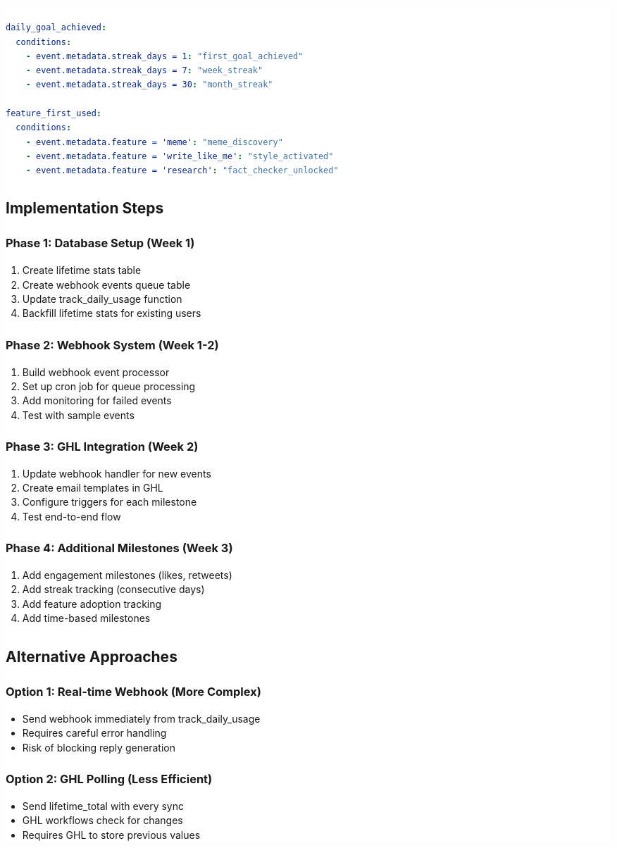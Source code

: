 ```yaml

daily_goal_achieved:
  conditions:
    - event.metadata.streak_days = 1: "first_goal_achieved"
    - event.metadata.streak_days = 7: "week_streak"
    - event.metadata.streak_days = 30: "month_streak"

feature_first_used:
  conditions:
    - event.metadata.feature = 'meme': "meme_discovery"
    - event.metadata.feature = 'write_like_me': "style_activated"
    - event.metadata.feature = 'research': "fact_checker_unlocked"
```

## Implementation Steps

### Phase 1: Database Setup (Week 1)
1. Create lifetime stats table
2. Create webhook events queue table
3. Update track_daily_usage function
4. Backfill lifetime stats for existing users

### Phase 2: Webhook System (Week 1-2)
1. Build webhook event processor
2. Set up cron job for queue processing
3. Add monitoring for failed events
4. Test with sample events

### Phase 3: GHL Integration (Week 2)
1. Update webhook handler for new events
2. Create email templates in GHL
3. Configure triggers for each milestone
4. Test end-to-end flow

### Phase 4: Additional Milestones (Week 3)
1. Add engagement milestones (likes, retweets)
2. Add streak tracking (consecutive days)
3. Add feature adoption tracking
4. Add time-based milestones

## Alternative Approaches

### Option 1: Real-time Webhook (More Complex)
- Send webhook immediately from track_daily_usage
- Requires careful error handling
- Risk of blocking reply generation

### Option 2: GHL Polling (Less Efficient)
- Send lifetime_total with every sync
- GHL workflows check for changes
- Requires GHL to store previous values

